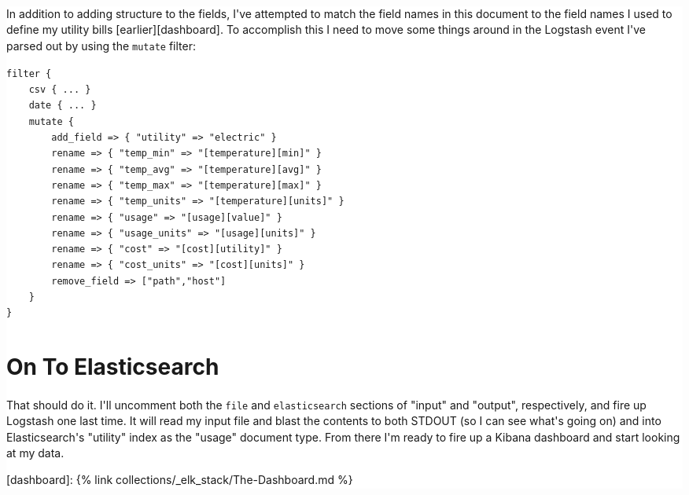 ```
```

In addition to adding structure to the fields, I've attempted to match the field names in this document to the field names I used to define my utility bills [earlier][dashboard]. To accomplish this I need to move some things around in the Logstash event I've parsed out by using the `mutate` filter:

```
filter {
	csv { ... }
	date { ... }
	mutate {
		add_field => { "utility" => "electric" }
		rename => { "temp_min" => "[temperature][min]" }
		rename => { "temp_avg" => "[temperature][avg]" }
		rename => { "temp_max" => "[temperature][max]" }
		rename => { "temp_units" => "[temperature][units]" }
		rename => { "usage" => "[usage][value]" }
		rename => { "usage_units" => "[usage][units]" }
		rename => { "cost" => "[cost][utility]" }
		rename => { "cost_units" => "[cost][units]" }
		remove_field => ["path","host"]
	}
}
```

# On To Elasticsearch

That should do it. I'll uncomment both the `file` and `elasticsearch` sections of "input" and "output", respectively, and fire up Logstash one last time. It will read my input file and blast the contents to both STDOUT (so I can see what's going on) and into Elasticsearch's "utility" index as the "usage" document type. From there I'm ready to fire up a Kibana dashboard and start looking at my data.
		


[here]: https://www.elastic.co/guide/en/logstash/current/plugins-inputs-file.html
[Logstash]: https://www.elastic.co/products/logstash
[ELK Stack]: /the_tools/elk-stack.html
[dashboard]: {% link collections/_elk_stack/The-Dashboard.md %}
